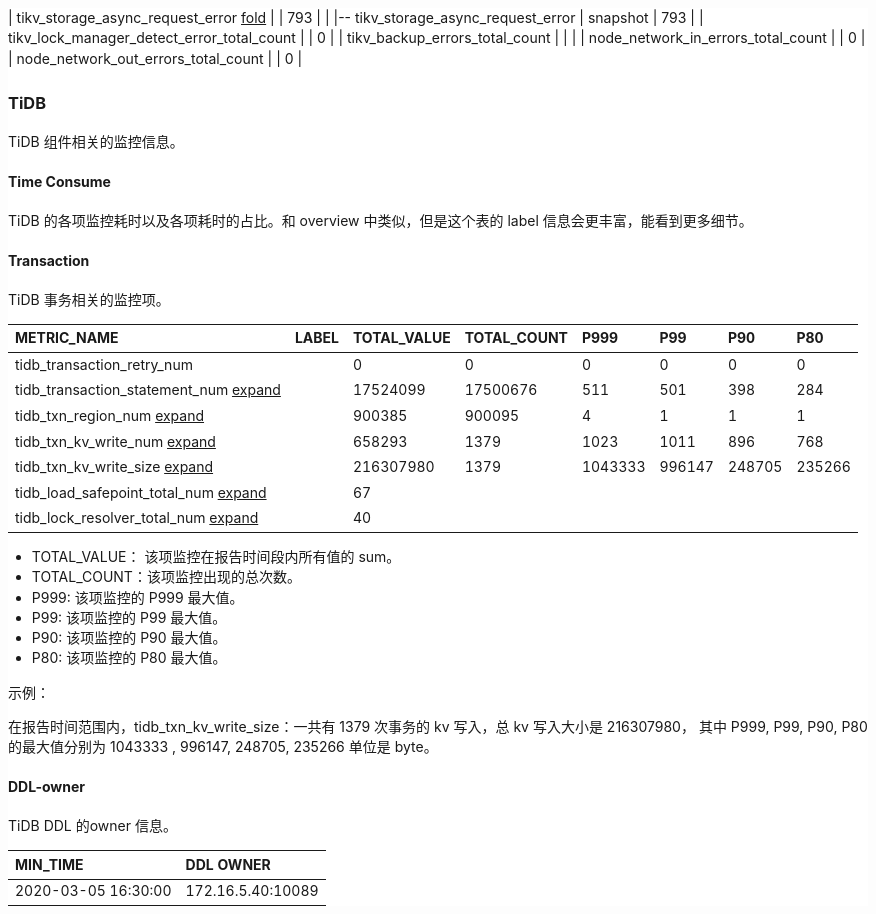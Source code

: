 | tikv_storage_async_request_error      [fold](javascript:void(0)) |                 | 793         |
| \|-- tikv_storage_async_request_error                        | snapshot        | 793         |
| tikv_lock_manager_detect_error_total_count                   |                 | 0           |
| tikv_backup_errors_total_count                               |                 |             |
| node_network_in_errors_total_count                           |                 | 0           |
| node_network_out_errors_total_count                          |                 | 0           |

### TiDB

TiDB 组件相关的监控信息。

#### Time Consume

TiDB 的各项监控耗时以及各项耗时的占比。和 overview 中类似，但是这个表的 label 信息会更丰富，能看到更多细节。 

#### Transaction

TiDB 事务相关的监控项。

| METRIC_NAME                                                  | LABEL | TOTAL_VALUE | TOTAL_COUNT | P999    | P99    | P90    | P80    |
| :----------------------------------------------------------- | :---- | :---------- | :---------- | :------ | :----- | :----- | :----- |
| tidb_transaction_retry_num                                   |       | 0           | 0           | 0       | 0      | 0      | 0      |
| tidb_transaction_statement_num      [expand](javascript:void(0)) |       | 17524099    | 17500676    | 511     | 501    | 398    | 284    |
| tidb_txn_region_num      [expand](javascript:void(0))        |       | 900385      | 900095      | 4       | 1      | 1      | 1      |
| tidb_txn_kv_write_num      [expand](javascript:void(0))      |       | 658293      | 1379        | 1023    | 1011   | 896    | 768    |
| tidb_txn_kv_write_size      [expand](javascript:void(0))     |       | 216307980   | 1379        | 1043333 | 996147 | 248705 | 235266 |
| tidb_load_safepoint_total_num      [expand](javascript:void(0)) |       | 67          |             |         |        |        |        |
| tidb_lock_resolver_total_num      [expand](javascript:void(0)) |       | 40          |             |         |        |        |        |

* TOTAL_VALUE： 该项监控在报告时间段内所有值的 sum。
* TOTAL_COUNT：该项监控出现的总次数。
* P999: 该项监控的 P999 最大值。
* P99: 该项监控的 P99 最大值。
* P90: 该项监控的 P90 最大值。
* P80: 该项监控的 P80 最大值。

示例：

在报告时间范围内，tidb_txn_kv_write_size：一共有 1379 次事务的 kv 写入，总 kv 写入大小是 216307980， 其中 P999, P99, P90, P80 的最大值分别为 1043333 , 996147,  248705,  235266 单位是 byte。

#### DDL-owner

TiDB DDL 的owner 信息。

| MIN_TIME            | DDL OWNER         |
| :------------------ | :---------------- |
| 2020-03-05 16:30:00 | 172.16.5.40:10089 |
